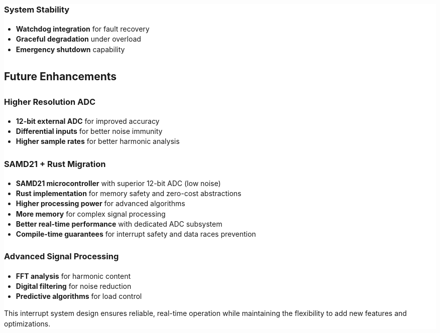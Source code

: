 ### System Stability
- **Watchdog integration** for fault recovery
- **Graceful degradation** under overload
- **Emergency shutdown** capability

## Future Enhancements

### Higher Resolution ADC
- **12-bit external ADC** for improved accuracy
- **Differential inputs** for better noise immunity
- **Higher sample rates** for better harmonic analysis

### SAMD21 + Rust Migration
- **SAMD21 microcontroller** with superior 12-bit ADC (low noise)
- **Rust implementation** for memory safety and zero-cost abstractions
- **Higher processing power** for advanced algorithms
- **More memory** for complex signal processing
- **Better real-time performance** with dedicated ADC subsystem
- **Compile-time guarantees** for interrupt safety and data races prevention

### Advanced Signal Processing
- **FFT analysis** for harmonic content
- **Digital filtering** for noise reduction
- **Predictive algorithms** for load control

This interrupt system design ensures reliable, real-time operation while maintaining the flexibility to add new features and optimizations.